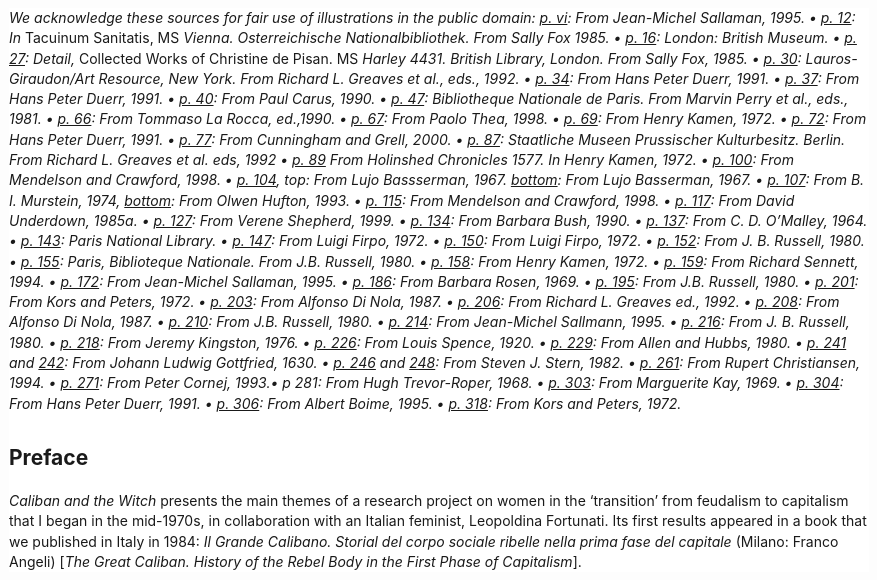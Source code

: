 *We acknowledge these sources for fair use of illustrations in the public domain: [p. vi](#preface.xhtml#pgvi): From Jean-Michel Sallaman, 1995. • [p. 12](#introduction.xhtml#fig_012): In* Tacuinum Sanitatis, MS *Vienna. Osterreichische Nationalbibliothek. From Sally Fox 1985. • [p. 16](#chapter001.xhtml#fig_016): London: British Museum. • [p. 27](#chapter001.xhtml#fig_027): Detail,* Collected Works of Christine de Pisan. MS *Harley 4431. British Library, London. From Sally Fox, 1985. • [p. 30](#chapter001.xhtml#fig_030): Lauros-Giraudon/Art Resource, New York. From Richard L. Greaves et al., eds., 1992. • [p. 34](#chapter001.xhtml#fig_034): From Hans Peter Duerr, 1991. • [p. 37](#chapter001.xhtml#fig_037): From Hans Peter Duerr, 1991. • [p. 40](#chapter001.xhtml#fig_040): From Paul Carus, 1990. • [p. 47](#chapter001.xhtml#fig_047): Bibliotheque Nationale de Paris. From Marvin Perry et al., eds., 1981. • [p. 66](#chapter002.xhtml#fig_066): From Tommaso La Rocca, ed.,1990. • [p. 67](#chapter002.xhtml#fig_067): From Paolo Thea, 1998. • [p. 69](#chapter002.xhtml#fig_069): From Henry Kamen, 1972. • [p. 72](#chapter002.xhtml#fig_072): From Hans Peter Duerr, 1991. • [p. 77](#chapter002.xhtml#fig_077): From Cunningham and Grell, 2000. • [p. 87](#chapter002.xhtml#fig_087): Staatliche Museen Prussischer Kulturbesitz. Berlin. From Richard L. Greaves et al. eds, 1992 • [p. 89](#chapter002.xhtml#fig_089) From Holinshed Chronicles 1577. In Henry Kamen, 1972. • [p. 100](#chapter002.xhtml#fig_100_01): From Mendelson and Crawford, 1998. • [p. 104](#chapter002.xhtml#fig_104_01), top: From Lujo Bassserman, 1967. [bottom](#chapter002.xhtml#fig_104_02): From Lujo Basserman, 1967. • [p. 107](#chapter002.xhtml#fig_107_01): From B. I. Murstein, 1974, [bottom](#chapter002.xhtml#fig_107_02): From Olwen Hufton, 1993. • [p. 115](#chapter002.xhtml#fig_115): From Mendelson and Crawford, 1998. • [p. 117](#chapter002.xhtml#fig_117): From David Underdown, 1985a. • [p. 127](#chapter002.xhtml#fig_127): From Verene Shepherd, 1999. • [p. 134](#chapter002.xhtml#fig_134_01): From Barbara Bush, 1990. • [p. 137](#chapter002.xhtml#fig_138): From C. D. O’Malley, 1964. • [p. 143](#chapter003.xhtml#fig_143): Paris National Library. • [p. 147](#chapter003.xhtml#fig_147): From Luigi Firpo, 1972. • [p. 150](#chapter003.xhtml#fig_150): From Luigi Firpo, 1972. • [p. 152](#chapter003.xhtml#fig_152): From J. B. Russell, 1980. • [p. 155](#chapter003.xhtml#fig_155): Paris, Biblioteque Nationale. From J.B. Russell, 1980. • [p. 158](#chapter003.xhtml#fig_158): From Henry Kamen, 1972. • [p. 159](#chapter003.xhtml#fig_159): From Richard Sennett, 1994. • [p. 172](#chapter003.xhtml#fig_172): From Jean-Michel Sallaman, 1995. • [p. 186](#chapter004.xhtml#fig_186): From Barbara Rosen, 1969. • [p. 195](#chapter004.xhtml#fig_195): From J.B. Russell, 1980. • [p. 201](#chapter004.xhtml#fig_201): From Kors and Peters, 1972. • [p. 203](#chapter004.xhtml#fig_203): From Alfonso Di Nola, 1987. • [p. 206](#chapter004.xhtml#fig_206): From Richard L. Greaves ed., 1992. • [p. 208](#chapter004.xhtml#fig_208): From Alfonso Di Nola, 1987. • [p. 210](#chapter004.xhtml#fig_210): From J.B. Russell, 1980. • [p. 214](#chapter004.xhtml#fig_214): From Jean-Michel Sallmann, 1995. • [p. 216](#chapter004.xhtml#fig_216): From J. B. Russell, 1980. • [p. 218](#chapter004.xhtml#fig_218): From Jeremy Kingston, 1976. • [p. 226](#chapter004.xhtml#fig_226): From Louis Spence, 1920. • [p. 229](#chapter004.xhtml#fig_229): From Allen and Hubbs, 1980. • [p. 241](#chapter005.xhtml#fig_241) and [242](#chapter005.xhtml#fig_242): From Johann Ludwig Gottfried, 1630. • [p. 246](#chapter005.xhtml#fig_246) and [248](#chapter005.xhtml#fig_246): From Steven J. Stern, 1982. • [p. 261](#chapter005.xhtml#fig_261): From Rupert Christiansen, 1994. • [p. 271](#notes.xhtml#fig_271): From Peter Cornej, 1993.• p 281: From Hugh Trevor-Roper, 1968. • [p. 303](#notes.xhtml#fig_303): From Marguerite Kay, 1969. • [p. 304](#notes.xhtml#fig_304): From Hans Peter Duerr, 1991. • [p. 306](#notes.xhtml#fig_306_001): From Albert Boime, 1995. • [p. 318](#notes.xhtml#fig_318): From Kors and Peters, 1972.*

## Preface

*Caliban and the Witch* presents the main themes of a research project on women in the ‘transition’ from feudalism to capitalism that I began in the mid-1970s, in collaboration with an Italian feminist, Leopoldina Fortunati. Its first results appeared in a book that we published in Italy in 1984: *Il Grande Calibano. Storial del corpo sociale ribelle nella prima fase del capitale* (Milano: Franco Angeli) \[*The Great Caliban. History of the Rebel Body in the First Phase of Capitalism*\].
